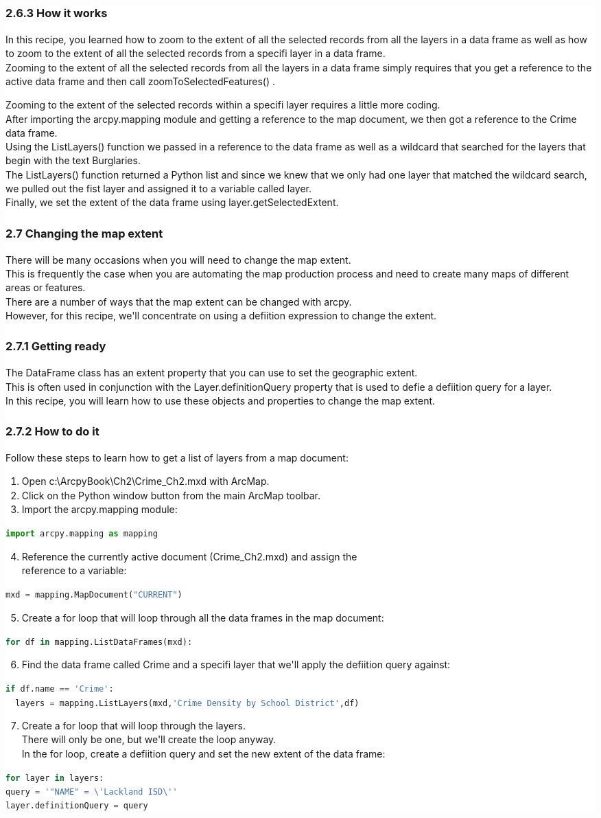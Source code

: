   
### 2.6.3 How it works  
  
In this recipe, you learned how to zoom to the extent of all the selected records from all the layers in a data frame as well as how to zoom to the extent of all the selected records from a specifi layer in a data frame.  
Zooming to the extent of all the selected records from all the layers in a data frame simply requires that you get a reference to the active data frame and then call zoomToSelectedFeatures() .  
  
Zooming to the extent of the selected records within a specifi layer requires a little more coding.  
After importing the arcpy.mapping module and getting a reference to the map document, we then got a reference to the Crime data frame.  
Using the ListLayers() function we passed in a reference to the data frame as well as a wildcard that searched for the layers that begin with the text Burglaries.  
The ListLayers()  function returned a Python list and since we knew that we only had one layer that matched the wildcard search, we pulled out the fist layer and assigned it to a variable called layer.  
Finally, we set the extent of the data frame using layer.getSelectedExtent.  
  
  
### 2.7 Changing the map extent  
  
There will be many occasions when you will need to change the map extent.  
This is frequently the case when you are automating the map production process and need to create many maps of different areas or features.  
There are a number of ways that the map extent can be changed with arcpy.  
However, for this recipe, we'll concentrate on using a defiition expression to change the extent.  
  
  
### 2.7.1 Getting ready  
  
The DataFrame class has an extent property that you can use to set the geographic extent.  
This is often used in conjunction with the Layer.definitionQuery property that is used to defie a defiition query for a layer.  
In this recipe, you will learn how to use these objects and properties to change the map extent.  
  
  
### 2.7.2 How to do it  
  
Follow these steps to learn how to get a list of layers from a map document:  
1. Open c:\ArcpyBook\Ch2\Crime_Ch2.mxd with ArcMap.  
2. Click on the Python window button from the main ArcMap toolbar.  
3. Import the arcpy.mapping module:  
```py  
import arcpy.mapping as mapping  
```  
4. Reference the currently active document (Crime_Ch2.mxd) and assign the  
reference to a variable:  
```py  
mxd = mapping.MapDocument("CURRENT")  
```  
5. Create a for loop that will loop through all the data frames in the map document:  
```py  
for df in mapping.ListDataFrames(mxd):  
```  
6. Find the data frame called Crime and a specifi layer that we'll apply the defiition query against:  
```py  
if df.name == 'Crime':  
  layers = mapping.ListLayers(mxd,'Crime Density by School District',df)  
```  
7. Create a for loop that will loop through the layers.  
There will only be one, but we'll create the loop anyway.  
In the for loop, create a defiition query and set the new extent of the data frame:  
```py  
for layer in layers:  
query = '"NAME" = \'Lackland ISD\''  
layer.definitionQuery = query  
```